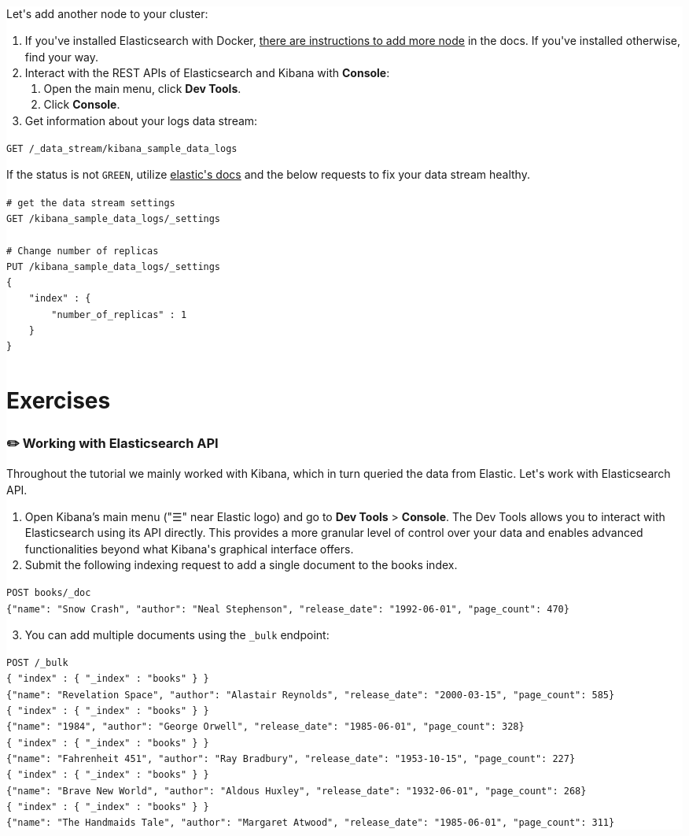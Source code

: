 Let's add another node to your cluster:

1. If you've installed Elasticsearch with Docker, [there are instructions to add more node](https://www.elastic.co/guide/en/elasticsearch/reference/current/docker.html#_add_more_nodes) in the docs. If you've installed otherwise, find your way.
2. Interact with the REST APIs of Elasticsearch and Kibana with **Console**:
   1. Open the main menu, click **Dev Tools**.
   2. Click **Console**.
2. Get information about your logs data stream:

```text
GET /_data_stream/kibana_sample_data_logs
```

If the status is not `GREEN`, utilize [elastic's docs](https://www.elastic.co/guide/en/elasticsearch/reference/current/red-yellow-cluster-status.html) and the below requests to fix your data stream healthy.

```text
# get the data stream settings 
GET /kibana_sample_data_logs/_settings

# Change number of replicas
PUT /kibana_sample_data_logs/_settings
{
    "index" : {
        "number_of_replicas" : 1
    }
}
```

# Exercises

### :pencil2: Working with Elasticsearch API

Throughout the tutorial we mainly worked with Kibana, which in turn queried the data from Elastic. 
Let's work with Elasticsearch API. 

1. Open Kibana’s main menu ("☰" near Elastic logo) and go to **Dev Tools** > **Console**. The Dev Tools allows you to interact with Elasticsearch using its API directly. This provides a more granular level of control over your data and enables advanced functionalities beyond what Kibana's graphical interface offers.
2. Submit the following indexing request to add a single document to the books index. 

```text
POST books/_doc
{"name": "Snow Crash", "author": "Neal Stephenson", "release_date": "1992-06-01", "page_count": 470}
```

3. You can add multiple documents using the `_bulk` endpoint:

```text
POST /_bulk
{ "index" : { "_index" : "books" } }
{"name": "Revelation Space", "author": "Alastair Reynolds", "release_date": "2000-03-15", "page_count": 585}
{ "index" : { "_index" : "books" } }
{"name": "1984", "author": "George Orwell", "release_date": "1985-06-01", "page_count": 328}
{ "index" : { "_index" : "books" } }
{"name": "Fahrenheit 451", "author": "Ray Bradbury", "release_date": "1953-10-15", "page_count": 227}
{ "index" : { "_index" : "books" } }
{"name": "Brave New World", "author": "Aldous Huxley", "release_date": "1932-06-01", "page_count": 268}
{ "index" : { "_index" : "books" } }
{"name": "The Handmaids Tale", "author": "Margaret Atwood", "release_date": "1985-06-01", "page_count": 311}
```